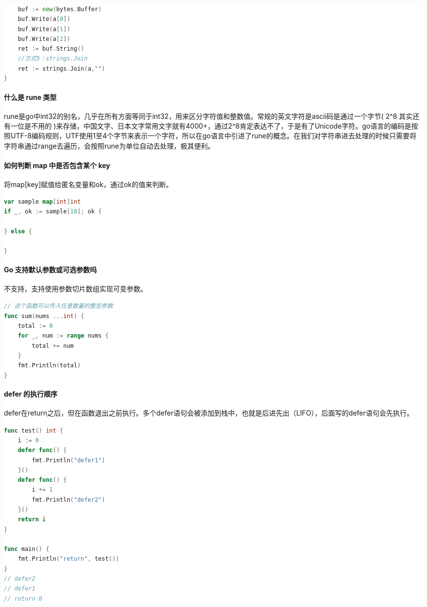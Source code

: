 ```go
	buf := new(bytes.Buffer)
	buf.Write(a[0])
	buf.Write(a[1])
	buf.Write(a[2])
	ret := buf.String()
	//方式5：strings.Join
	ret := strings.Join(a,"")
}
```

#### 什么是 rune 类型

rune是go中int32的别名，几乎在所有方面等同于int32，用来区分字符值和整数值。常规的英文字符是ascii码是通过一个字节( 2^8 其实还有一位是不用的 )来存储，中国文字、日本文字常用文字就有4000+，通过2^8肯定表达不了，于是有了Unicode字符。go语言的编码是按照UTF-8编码规则，UTF使用1至4个字节来表示一个字符，所以在go语言中引进了rune的概念。在我们对字符串进去处理的时候只需要将字符串通过range去遍历，会按照rune为单位自动去处理，极其便利。

#### 如何判断 map 中是否包含某个 key 

将map[key]赋值给匿名变量和ok，通过ok的值来判断。

```go
var sample map[int]int
if _, ok := sample[10]; ok {

} else {

}
```

#### Go 支持默认参数或可选参数吗

不支持，支持使用参数切片数组实现可变参数。

```go
// 这个函数可以传入任意数量的整型参数
func sum(nums ...int) {
    total := 0
    for _, num := range nums {
        total += num
    }
    fmt.Println(total)
}
```

#### defer 的执行顺序

defer在return之后，但在函数退出之前执行。多个defer语句会被添加到栈中，也就是后进先出（LIFO），后面写的defer语句会先执行。

```go
func test() int {
	i := 0
	defer func() {
		fmt.Println("defer1")
	}()
	defer func() {
		i += 1
		fmt.Println("defer2")
	}()
	return i
}

func main() {
	fmt.Println("return", test())
}
// defer2
// defer1
// return 0
```